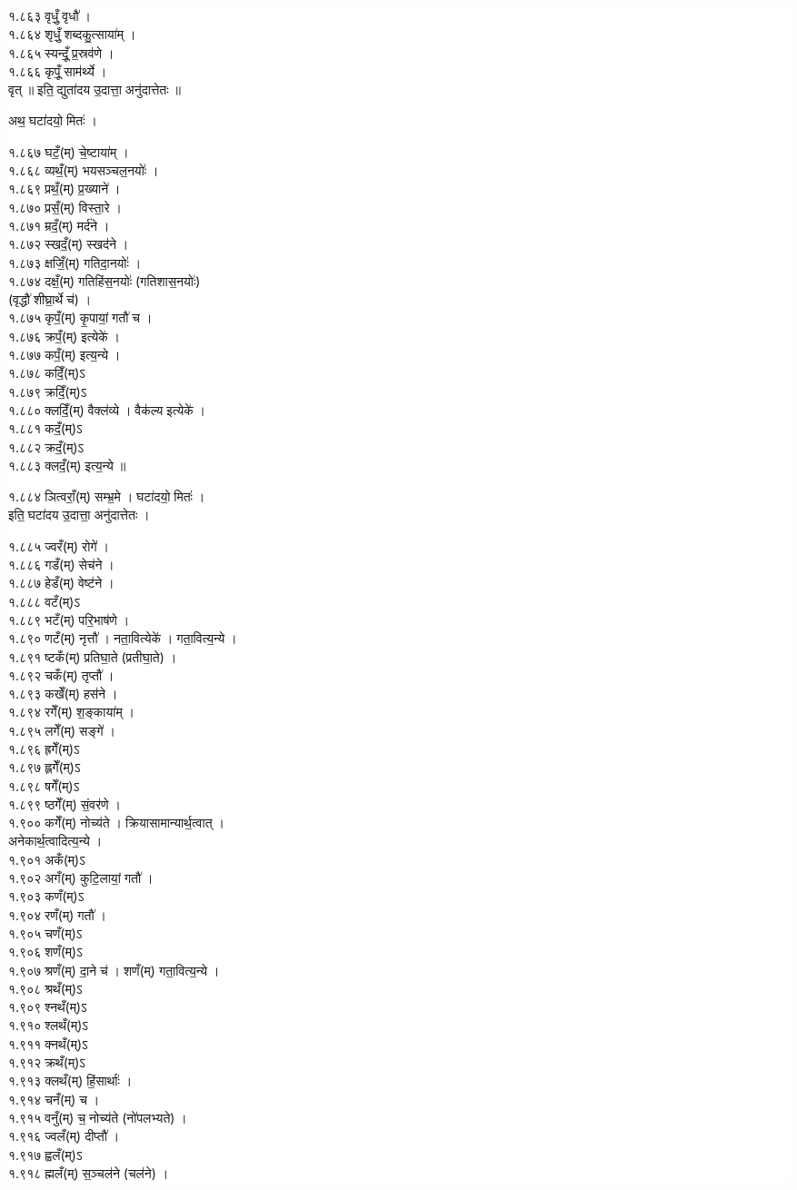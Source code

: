 १.८६३ वृधुँ॒ वृधौ॑ ।  
१.८६४ शृधुँ॒ शब्दकु॒त्साया॑म् ।  
१.८६५ स्यन्दूँ॒ प्र॒स्रव॑णे ।  
१.८६६ कृपूँ॒ साम॑र्थ्ये ।  
वृत् ॥ इति॒ द्युता॑दय उ॒दात्ता॒ अनु॑दात्तेतः ॥  
  
अथ॒ घटा॑दयो॒ मितः॑ ।  
  
१.८६७ घटँ॒(म्) चे॒ष्टाया॑म् ।  
१.८६८ व्यथँ॒(म्) भयसञ्चल॒नयोः॑ ।  
१.८६९ प्रथँ॒(म्) प्र॒ख्याने॑ ।  
१.८७० प्रसँ॒(म्) विस्ता॒रे ।  
१.८७१ म्रदँ॒(म्) मर्द॑ने ।  
१.८७२ स्खदँ॒(म्) स्खद॑ने ।  
१.८७३ क्षजिँ॒(म्) गतिदा॒नयोः॑ ।  
१.८७४ दक्षँ॒(म्) गतिहिंस॒नयोः॑ (गतिशास॒नयोः॑)  
(वृद्धौ॑ शीघ्रा॒र्थे च॑) ।  
१.८७५ कृपँ॒(म्) कृ॒पायां॒ गतौ॑ च ।  
१.८७६ क्रपँ॒(म्) इत्येके॑ ।  
१.८७७ कपँ॒(म्) इत्य॒न्ये ।  
१.८७८ कदिँ॒(म्)ऽ  
१.८७९ क्रदिँ॒(म्)ऽ  
१.८८० क्लदिँ॒(म्) वैक्ल॑व्ये । वैक॑ल्य इत्येके॑ ।  
१.८८१ कदँ॒(म्)ऽ  
१.८८२ क्रदँ॒(म्)ऽ  
१.८८३ क्लदँ॒(म्) इत्य॒न्ये ॥  
  
१.८८४ ञित्वराँ॒(म्) सम्भ्र॒मे । घटा॑दयो॒ मितः॑ ।  
इति॒ घटा॑दय उ॒दात्ता॒ अनु॑दात्तेतः ।  
  
१.८८५ ज्वरँ(म्) रोगे॑ ।  
१.८८६ गडँ(म्) सेच॑ने ।  
१.८८७ हेडँ(म्) वेष्ट॑ने ।  
१.८८८ वटँ(म्)ऽ  
१.८८९ भटँ(म्) परि॒भाष॑णे ।  
१.८९० णटँ(म्) नृत्तौ॑ । नता॒वित्येके॑ । गता॒वित्य॒न्ये ।  
१.८९१ ष्टकँ(म्) प्रतिघा॒ते (प्रतीघा॒ते) ।  
१.८९२ चकँ(म्) तृप्तौ॑ ।  
१.८९३ कखेँ(म्) हस॑ने ।  
१.८९४ रगेँ(म्) श॒ङ्काया॑म् ।  
१.८९५ लगेँ(म्) सङ्गे॑ ।  
१.८९६ ह्रगेँ(म्)ऽ  
१.८९७ ह्लगेँ(म्)ऽ  
१.८९८ षगेँ(म्)ऽ  
१.८९९ ष्ठगेँ(म्) सं॒वर॑णे ।  
१.९०० कगेँ(म्) नोच्य॑ते । क्रियासामान्यार्थ॒त्वात् ।  
अनेकार्थ॒त्वादित्य॒न्ये ।  
१.९०१ अकँ(म्)ऽ  
१.९०२ अगँ(म्) कुटि॒लायां॒ गतौ॑ ।  
१.९०३ कणँ(म्)ऽ  
१.९०४ रणँ(म्) गतौ॑ ।  
१.९०५ चणँ(म्)ऽ  
१.९०६ शणँ(म्)ऽ  
१.९०७ श्रणँ(म्) दा॒ने च॑ । शणँ(म्) गता॒वित्य॒न्ये ।  
१.९०८ श्रथँ(म्)ऽ  
१.९०९ श्नथँ(म्)ऽ  
१.९१० श्लथँ(म्)ऽ  
१.९११ क्नथँ(म्)ऽ  
१.९१२ क्रथँ(म्)ऽ  
१.९१३ क्लथँ(म्) हिं॒सार्थाः॑ ।  
१.९१४ चनँ(म्) च ।  
१.९१५ वनुँ(म्) च॒ नोच्य॑ते (नो॑पलभ्यते) ।  
१.९१६ ज्वलँ(म्) दीप्तौ॑ ।  
१.९१७ ह्वलँ(म्)ऽ  
१.९१८ ह्मलँ(म्) स॒ञ्चल॑ने (चल॑ने) ।  